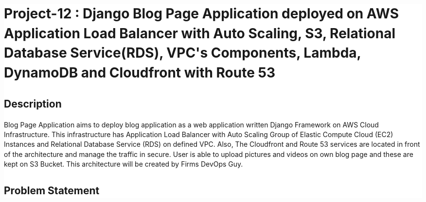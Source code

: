 # Project-12 : Django Blog Page Application deployed on AWS Application Load Balancer with Auto Scaling, S3, Relational Database Service(RDS), VPC's Components, Lambda, DynamoDB and Cloudfront with Route 53 


## Description

Blog Page Application aims to deploy blog application as a web application written Django Framework on AWS Cloud Infrastructure. This infrastructure has Application Load Balancer with Auto Scaling Group of Elastic Compute Cloud (EC2) Instances and Relational Database Service (RDS) on defined VPC. Also, The Cloudfront and Route 53 services are located in front of the architecture and manage the traffic in secure. User is able to upload pictures and videos on own blog page and these are kept on S3 Bucket. This architecture will be created by Firms DevOps Guy.

## Problem Statement

